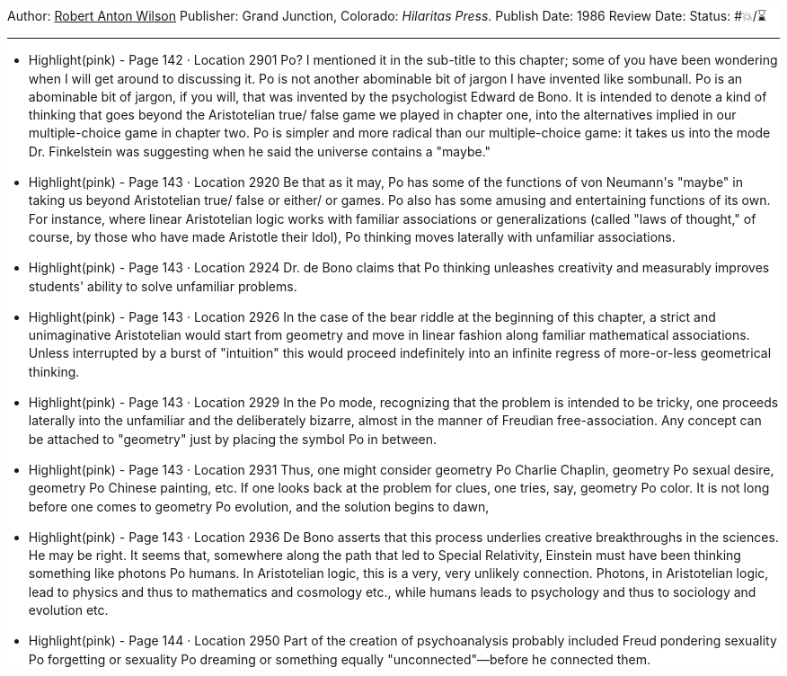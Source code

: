 Author: [Robert Anton Wilson]()
Publisher: Grand Junction, Colorado: *Hilaritas Press*.
Publish Date: 1986
Review Date: 
Status: #💥/⌛️ 

---

* Highlight(pink) - Page 142 · Location 2901
  Po? I mentioned it in the sub-title to this chapter; some of you have been wondering when I will get around to discussing it. Po is not another abominable bit of jargon I have invented like sombunall. Po is an abominable bit of jargon, if you will, that was invented by the psychologist Edward de Bono. It is intended to denote a kind of thinking that goes beyond the Aristotelian true/ false game we played in chapter one, into the alternatives implied in our multiple-choice game in chapter two. Po is simpler and more radical than our multiple-choice game: it takes us into the mode Dr. Finkelstein was suggesting when he said the universe contains a "maybe."

* Highlight(pink) - Page 143 · Location 2920
  Be that as it may, Po has some of the functions of von Neumann's "maybe" in taking us beyond Aristotelian true/ false or either/ or games. Po also has some amusing and entertaining functions of its own. For instance, where linear Aristotelian logic works with familiar associations or generalizations (called "laws of thought," of course, by those who have made Aristotle their Idol), Po thinking moves laterally with unfamiliar associations.

* Highlight(pink) - Page 143 · Location 2924
  Dr. de Bono claims that Po thinking unleashes creativity and measurably improves students' ability to solve unfamiliar problems.

* Highlight(pink) - Page 143 · Location 2926
  In the case of the bear riddle at the beginning of this chapter, a strict and unimaginative Aristotelian would start from geometry and move in linear fashion along familiar mathematical associations. Unless interrupted by a burst of "intuition" this would proceed indefinitely into an infinite regress of more-or-less geometrical thinking.

* Highlight(pink) - Page 143 · Location 2929
  In the Po mode, recognizing that the problem is intended to be tricky, one proceeds laterally into the unfamiliar and the deliberately bizarre, almost in the manner of Freudian free-association. Any concept can be attached to "geometry" just by placing the symbol Po in between.

* Highlight(pink) - Page 143 · Location 2931
  Thus, one might consider geometry Po Charlie Chaplin, geometry Po sexual desire, geometry Po Chinese painting, etc. If one looks back at the problem for clues, one tries, say, geometry Po color. It is not long before one comes to geometry Po evolution, and the solution begins to dawn,

* Highlight(pink) - Page 143 · Location 2936
  De Bono asserts that this process underlies creative breakthroughs in the sciences. He may be right. It seems that, somewhere along the path that led to Special Relativity, Einstein must have been thinking something like photons Po humans. In Aristotelian logic, this is a very, very unlikely connection. Photons, in Aristotelian logic, lead to physics and thus to mathematics and cosmology etc., while humans leads to psychology and thus to sociology and evolution etc.

* Highlight(pink) - Page 144 · Location 2950
  Part of the creation of psychoanalysis probably included Freud pondering sexuality Po forgetting or sexuality Po dreaming or something equally "unconnected"—before he connected them.
